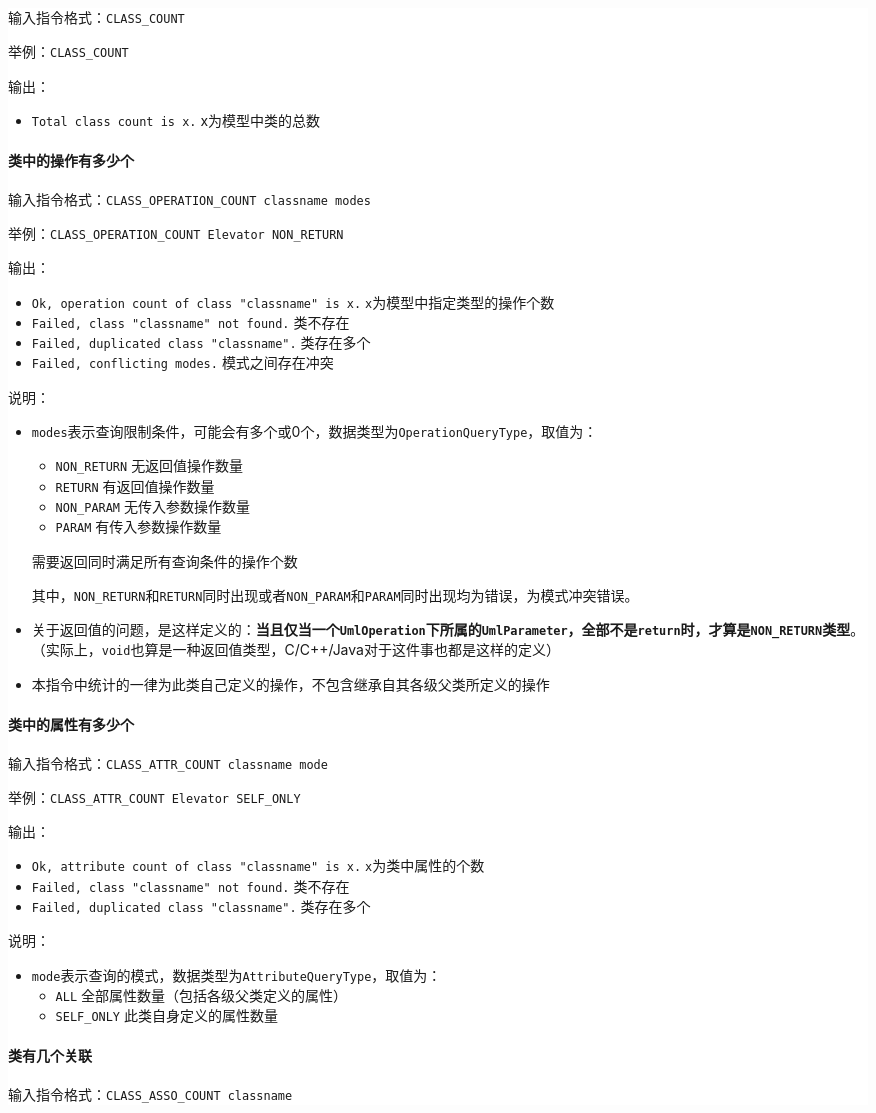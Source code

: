 输入指令格式：`CLASS_COUNT`

举例：`CLASS_COUNT`

输出：

- `Total class count is x.` x为模型中类的总数

#### 类中的操作有多少个

输入指令格式：`CLASS_OPERATION_COUNT classname modes`

举例：`CLASS_OPERATION_COUNT Elevator NON_RETURN`

输出：

- `Ok, operation count of class "classname" is x.` `x`为模型中指定类型的操作个数
- `Failed, class "classname" not found.` 类不存在
- `Failed, duplicated class "classname".` 类存在多个
- `Failed, conflicting modes.` 模式之间存在冲突

说明：

- `modes`表示查询限制条件，可能会有多个或0个，数据类型为`OperationQueryType`，取值为：

  - `NON_RETURN` 无返回值操作数量
  - `RETURN` 有返回值操作数量
  - `NON_PARAM` 无传入参数操作数量
  - `PARAM` 有传入参数操作数量

  需要返回同时满足所有查询条件的操作个数

  其中，`NON_RETURN`和`RETURN`同时出现或者`NON_PARAM`和`PARAM`同时出现均为错误，为模式冲突错误。

- 关于返回值的问题，是这样定义的：**当且仅当一个`UmlOperation`下所属的`UmlParameter`，全部不是`return`时，才算是`NON_RETURN`类型**。（实际上，`void`也算是一种返回值类型，C/C++/Java对于这件事也都是这样的定义）

- 本指令中统计的一律为此类自己定义的操作，不包含继承自其各级父类所定义的操作

#### 类中的属性有多少个

输入指令格式：`CLASS_ATTR_COUNT classname mode`

举例：`CLASS_ATTR_COUNT Elevator SELF_ONLY`

输出：

- `Ok, attribute count of class "classname" is x.` `x`为类中属性的个数
- `Failed, class "classname" not found.` 类不存在
- `Failed, duplicated class "classname".` 类存在多个

说明：

- `mode`表示查询的模式，数据类型为`AttributeQueryType`，取值为：
  - `ALL` 全部属性数量（包括各级父类定义的属性）
  - `SELF_ONLY` 此类自身定义的属性数量

#### 类有几个关联

输入指令格式：`CLASS_ASSO_COUNT classname`
